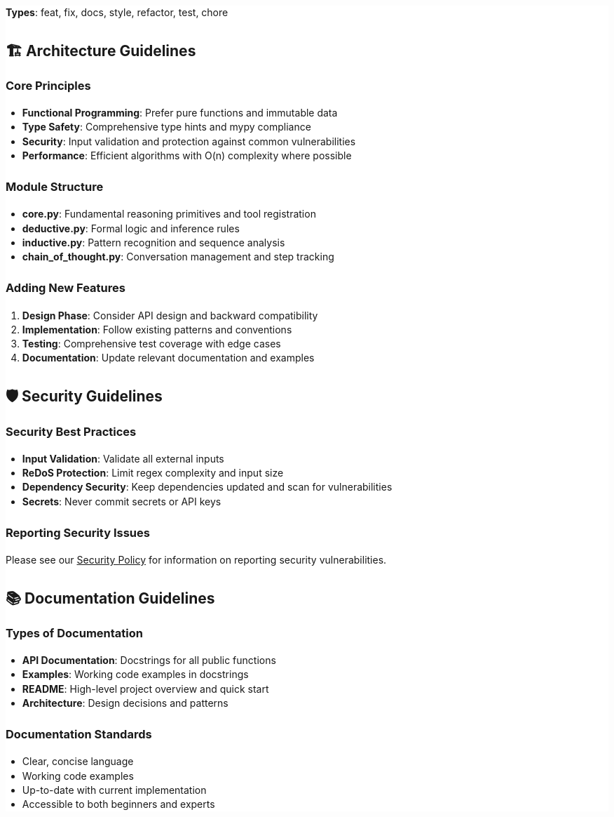 **Types**: feat, fix, docs, style, refactor, test, chore

## 🏗️ Architecture Guidelines

### Core Principles
- **Functional Programming**: Prefer pure functions and immutable data
- **Type Safety**: Comprehensive type hints and mypy compliance
- **Security**: Input validation and protection against common vulnerabilities
- **Performance**: Efficient algorithms with O(n) complexity where possible

### Module Structure
- **core.py**: Fundamental reasoning primitives and tool registration
- **deductive.py**: Formal logic and inference rules
- **inductive.py**: Pattern recognition and sequence analysis
- **chain_of_thought.py**: Conversation management and step tracking

### Adding New Features
1. **Design Phase**: Consider API design and backward compatibility
2. **Implementation**: Follow existing patterns and conventions
3. **Testing**: Comprehensive test coverage with edge cases
4. **Documentation**: Update relevant documentation and examples

## 🛡️ Security Guidelines

### Security Best Practices
- **Input Validation**: Validate all external inputs
- **ReDoS Protection**: Limit regex complexity and input size
- **Dependency Security**: Keep dependencies updated and scan for vulnerabilities
- **Secrets**: Never commit secrets or API keys

### Reporting Security Issues
Please see our [Security Policy](SECURITY.md) for information on reporting security vulnerabilities.

## 📚 Documentation Guidelines

### Types of Documentation
- **API Documentation**: Docstrings for all public functions
- **Examples**: Working code examples in docstrings
- **README**: High-level project overview and quick start
- **Architecture**: Design decisions and patterns

### Documentation Standards
- Clear, concise language
- Working code examples
- Up-to-date with current implementation
- Accessible to both beginners and experts
